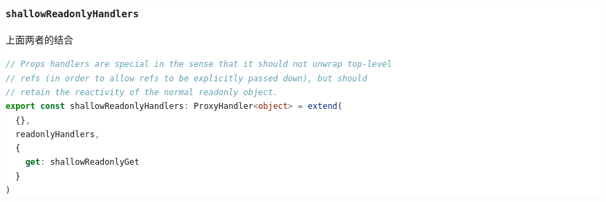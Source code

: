 ### `shallowReadonlyHandlers`

上面两者的结合

```ts
// Props handlers are special in the sense that it should not unwrap top-level
// refs (in order to allow refs to be explicitly passed down), but should
// retain the reactivity of the normal readonly object.
export const shallowReadonlyHandlers: ProxyHandler<object> = extend(
  {},
  readonlyHandlers,
  {
    get: shallowReadonlyGet
  }
)
```

